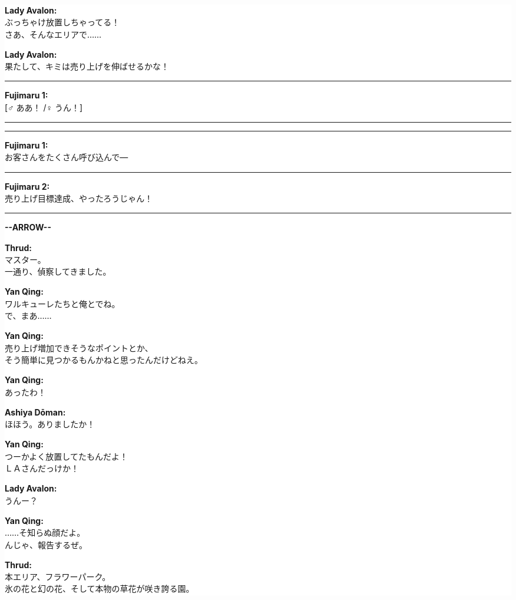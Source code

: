 **Lady Avalon:**   
ぶっちゃけ放置しちゃってる！  
さあ、そんなエリアで……  
  
**Lady Avalon:**   
果たして、キミは売り上げを伸ばせるかな！  
  
---  
  
**Fujimaru 1:**   
[♂ ああ！ /♀️ うん！]  
  
---  
  
---  
  
**Fujimaru 1:**   
お客さんをたくさん呼び込んで—  
  
---  
  
**Fujimaru 2:**   
売り上げ目標達成、やったろうじゃん！  
  
---  
  
**--ARROW--**  
  
**Thrud:**   
マスター。  
一通り、偵察してきました。  
  
**Yan Qing:**   
ワルキューレたちと俺とでね。  
で、まあ……  
  
**Yan Qing:**   
売り上げ増加できそうなポイントとか、  
そう簡単に見つかるもんかねと思ったんだけどねえ。  
  
**Yan Qing:**   
あったわ！  
  
**Ashiya Dōman:**   
ほほう。ありましたか！  
  
**Yan Qing:**   
つーかよく放置してたもんだよ！  
ＬＡさんだっけか！  
  
**Lady Avalon:**   
うんー？  
  
**Yan Qing:**   
……そ知らぬ顔だよ。  
んじゃ、報告するぜ。  
  
**Thrud:**   
本エリア、フラワーパーク。  
氷の花と幻の花、そして本物の草花が咲き誇る園。  
  